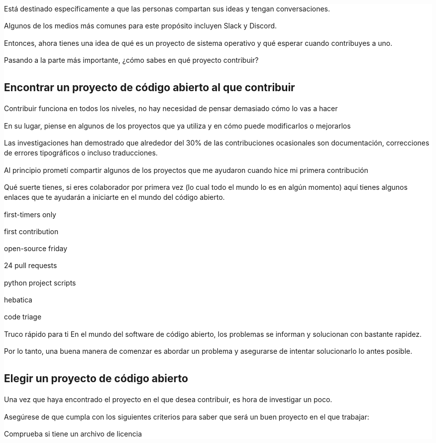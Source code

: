 Está destinado específicamente a que las personas compartan sus ideas y tengan conversaciones.

Algunos de los medios más comunes para este propósito incluyen Slack y Discord.


Entonces, ahora tienes una idea de qué es un proyecto de sistema operativo y qué esperar cuando contribuyes a uno.

Pasando a la parte más importante, ¿cómo sabes en qué proyecto contribuir?


## Encontrar un proyecto de código abierto al que contribuir

Contribuir funciona en todos los niveles, no hay necesidad de pensar demasiado cómo lo vas a hacer

En su lugar, piense en algunos de los proyectos que ya utiliza y en cómo puede modificarlos o mejorarlos


Las investigaciones han demostrado que alrededor del 30% de las contribuciones ocasionales son documentación, correcciones de errores tipográficos o incluso traducciones.


Al principio prometí compartir algunos de los proyectos que me ayudaron cuando hice mi primera contribución

Qué suerte tienes, si eres colaborador por primera vez (lo cual todo el mundo lo es en algún momento) aquí tienes algunos enlaces que te ayudarán a iniciarte en el mundo del código abierto.

first-timers only

first contribution

open-source friday

24 pull requests

python project scripts

hebatica

code triage


Truco rápido para ti En el mundo del software de código abierto, los problemas se informan y solucionan con bastante rapidez. 

Por lo tanto, una buena manera de comenzar es abordar un problema y asegurarse de intentar solucionarlo lo antes posible.


## Elegir un proyecto de código abierto

Una vez que haya encontrado el proyecto en el que desea contribuir, es hora de investigar un poco.

Asegúrese de que cumpla con los siguientes criterios para saber que será un buen proyecto en el que trabajar:


Comprueba si tiene un archivo de licencia
